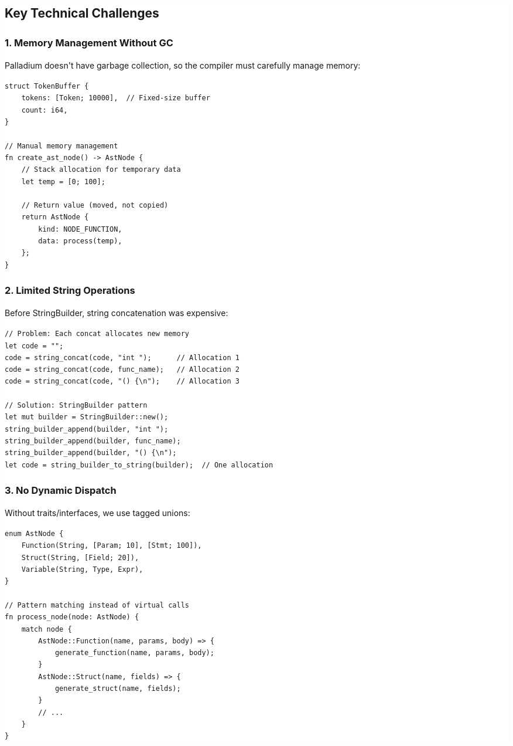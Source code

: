 ## Key Technical Challenges

### 1. Memory Management Without GC
Palladium doesn't have garbage collection, so the compiler must carefully manage memory:

```palladium
struct TokenBuffer {
    tokens: [Token; 10000],  // Fixed-size buffer
    count: i64,
}

// Manual memory management
fn create_ast_node() -> AstNode {
    // Stack allocation for temporary data
    let temp = [0; 100];
    
    // Return value (moved, not copied)
    return AstNode { 
        kind: NODE_FUNCTION,
        data: process(temp),
    };
}
```

### 2. Limited String Operations
Before StringBuilder, string concatenation was expensive:

```palladium
// Problem: Each concat allocates new memory
let code = "";
code = string_concat(code, "int ");      // Allocation 1
code = string_concat(code, func_name);   // Allocation 2
code = string_concat(code, "() {\n");    // Allocation 3

// Solution: StringBuilder pattern
let mut builder = StringBuilder::new();
string_builder_append(builder, "int ");
string_builder_append(builder, func_name);
string_builder_append(builder, "() {\n");
let code = string_builder_to_string(builder);  // One allocation
```

### 3. No Dynamic Dispatch
Without traits/interfaces, we use tagged unions:

```palladium
enum AstNode {
    Function(String, [Param; 10], [Stmt; 100]),
    Struct(String, [Field; 20]),
    Variable(String, Type, Expr),
}

// Pattern matching instead of virtual calls
fn process_node(node: AstNode) {
    match node {
        AstNode::Function(name, params, body) => {
            generate_function(name, params, body);
        }
        AstNode::Struct(name, fields) => {
            generate_struct(name, fields);
        }
        // ...
    }
}
```